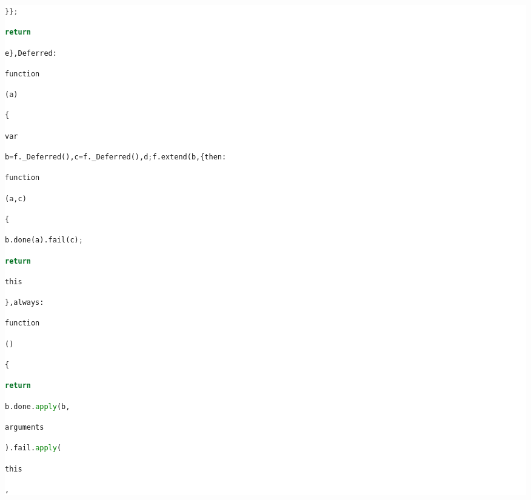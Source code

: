 ```python
}};
```
```python
return
```
```python
e},Deferred:
```
```python
function
```
```python
(a)
```
```python
{
```
```python
var
```
```python
b=f._Deferred(),c=f._Deferred(),d;f.extend(b,{then:
```
```python
function
```
```python
(a,c)
```
```python
{
```
```python
b.done(a).fail(c);
```
```python
return
```
```python
this
```
```python
},always:
```
```python
function
```
```python
()
```
```python
{
```
```python
return
```
```python
b.done.apply(b,
```
```python
arguments
```
```python
).fail.apply(
```
```python
this
```
```python
,
```
```python
```